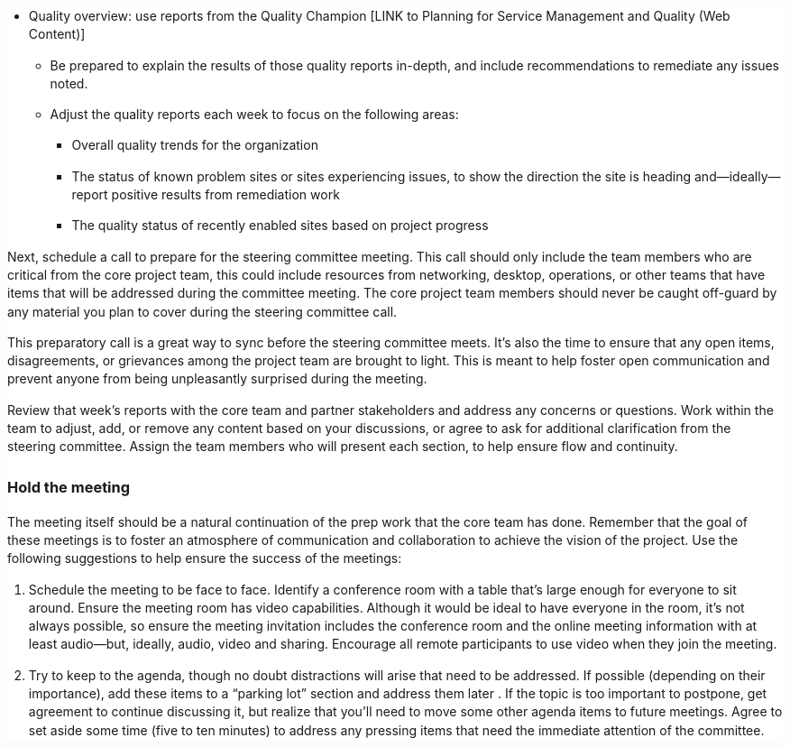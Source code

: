 -   Quality overview: use reports from the Quality Champion [LINK to Planning
    for Service Management and Quality (Web Content)]

    -   Be prepared to explain the results of those quality reports in-depth,
        and include recommendations to remediate any issues noted.

    -   Adjust the quality reports each week to focus on the following areas:

        -   Overall quality trends for the organization

        -   The status of known problem sites or sites experiencing issues, to
            show the direction the site is heading and—ideally—report positive
            results from remediation work

        -   The quality status of recently enabled sites based on project
            progress

Next, schedule a call to prepare for the steering committee meeting. This call
should only include the team members who are critical from the core project
team, this could include resources from networking, desktop, operations, or
other teams that have items that will be addressed during the committee meeting.
The core project team members should never be caught off-guard by any material
you plan to cover during the steering committee call.

This preparatory call is a great way to sync before the steering committee
meets. It’s also the time to ensure that any open items, disagreements, or
grievances among the project team are brought to light. This is meant to help
foster open communication and prevent anyone from being unpleasantly surprised
during the meeting.

Review that week’s reports with the core team and partner stakeholders and
address any concerns or questions. Work within the team to adjust, add, or
remove any content based on your discussions, or agree to ask for additional
clarification from the steering committee. Assign the team members who will
present each section, to help ensure flow and continuity.

### Hold the meeting 

The meeting itself should be a natural continuation of the prep work that the
core team has done. Remember that the goal of these meetings is to foster an
atmosphere of communication and collaboration to achieve the vision of the
project. Use the following suggestions to help ensure the success of the
meetings:

1.  Schedule the meeting to be face to face. Identify a conference room with a
    table that’s large enough for everyone to sit around. Ensure the meeting
    room has video capabilities. Although it would be ideal to have everyone in
    the room, it’s not always possible, so ensure the meeting invitation
    includes the conference room and the online meeting information with at
    least audio—but, ideally, audio, video and sharing. Encourage all remote
    participants to use video when they join the meeting.

2.  Try to keep to the agenda, though no doubt distractions will arise that need
    to be addressed. If possible (depending on their importance), add these
    items to a “parking lot” section and address them later . If the topic is
    too important to postpone, get agreement to continue discussing it, but
    realize that you’ll need to move some other agenda items to future meetings.
    Agree to set aside some time (five to ten minutes) to address any pressing
    items that need the immediate attention of the committee.
